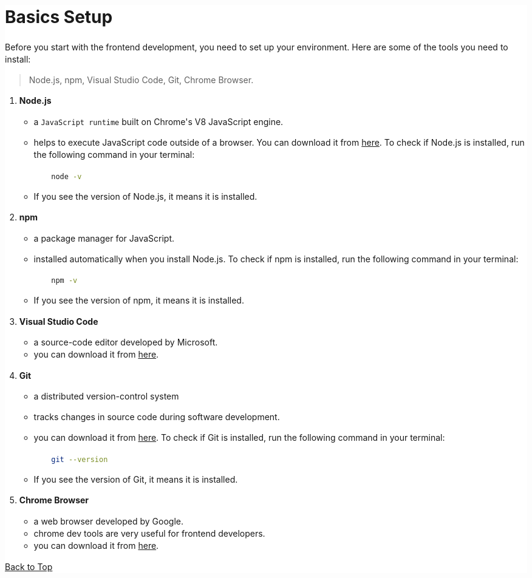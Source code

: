 # Basics Setup

Before you start with the frontend development, you need to set up your environment. Here are some of the tools you need to install:

> Node.js, npm, Visual Studio Code, Git, Chrome Browser.

1. **Node.js**

   - a `JavaScript runtime` built on Chrome's V8 JavaScript engine.
   - helps to execute JavaScript code outside of a browser.
     You can download it from [here](https://nodejs.org/en/).
     To check if Node.js is installed, run the following command in your terminal:

     ```bash
         node -v
     ```

   - If you see the version of Node.js, it means it is installed.

2. **npm**

   - a package manager for JavaScript.
   - installed automatically when you install Node.js.
     To check if npm is installed, run the following command in your terminal:

     ```bash
         npm -v
     ```

   - If you see the version of npm, it means it is installed.

3. **Visual Studio Code**

   - a source-code editor developed by Microsoft.
   - you can download it from [here](https://code.visualstudio.com/).

4. **Git**

   - a distributed version-control system
   - tracks changes in source code during software development.
   - you can download it from [here](https://git-scm.com/).
     To check if Git is installed, run the following command in your terminal:

     ```bash
         git --version
     ```

   - If you see the version of Git, it means it is installed.

5. **Chrome Browser**

   - a web browser developed by Google.
   - chrome dev tools are very useful for frontend developers.
   - you can download it from [here](https://www.google.com/chrome/).

[Back to Top](#table-of-contents)
